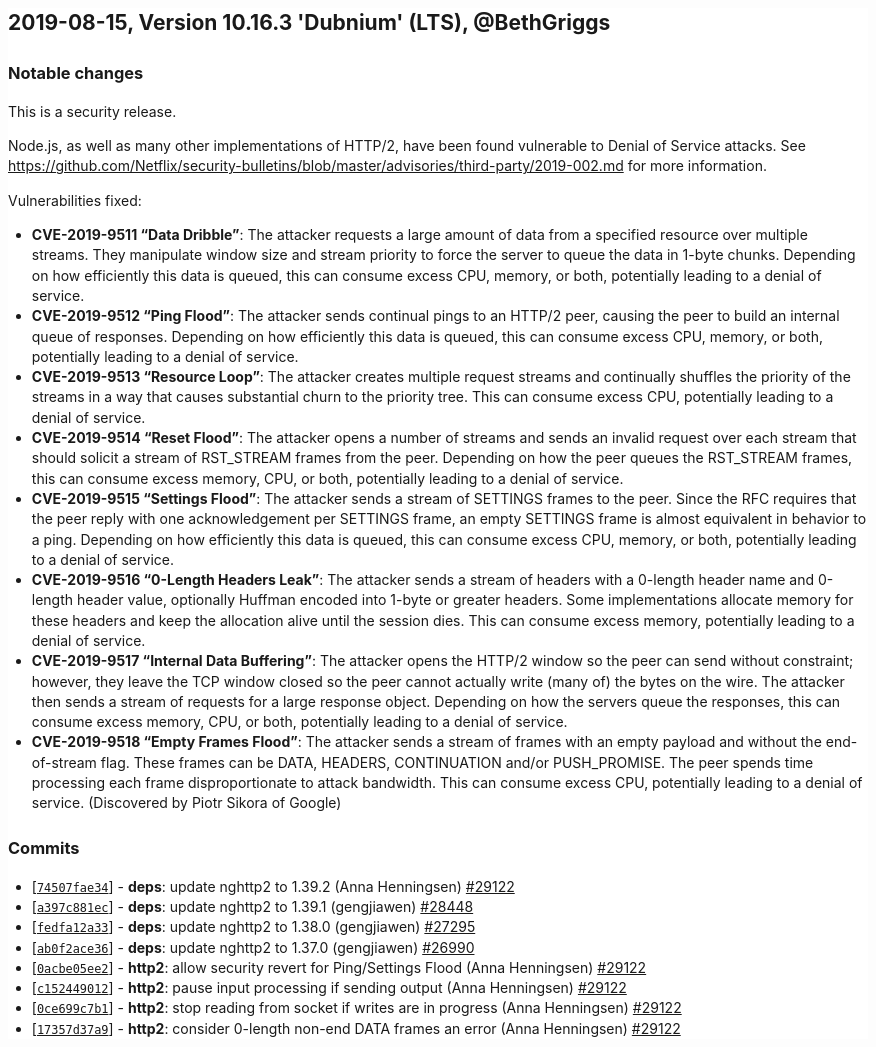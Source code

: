 <a id="10.16.3"></a>

## 2019-08-15, Version 10.16.3 'Dubnium' (LTS), @BethGriggs

### Notable changes

This is a security release.

Node.js, as well as many other implementations of HTTP/2, have been found vulnerable to Denial of Service attacks. See https://github.com/Netflix/security-bulletins/blob/master/advisories/third-party/2019-002.md for more information.

Vulnerabilities fixed:

* **CVE-2019-9511 “Data Dribble”**: The attacker requests a large amount of data from a specified resource over multiple streams. They manipulate window size and stream priority to force the server to queue the data in 1-byte chunks. Depending on how efficiently this data is queued, this can consume excess CPU, memory, or both, potentially leading to a denial of service.
* **CVE-2019-9512 “Ping Flood”**: The attacker sends continual pings to an HTTP/2 peer, causing the peer to build an internal queue of responses. Depending on how efficiently this data is queued, this can consume excess CPU, memory, or both, potentially leading to a denial of service.
* **CVE-2019-9513 “Resource Loop”**: The attacker creates multiple request streams and continually shuffles the priority of the streams in a way that causes substantial churn to the priority tree. This can consume excess CPU, potentially leading to a denial of service.
* **CVE-2019-9514 “Reset Flood”**: The attacker opens a number of streams and sends an invalid request over each stream that should solicit a stream of RST_STREAM frames from the peer. Depending on how the peer queues the RST_STREAM frames, this can consume excess memory, CPU, or both, potentially leading to a denial of service.
* **CVE-2019-9515 “Settings Flood”**: The attacker sends a stream of SETTINGS frames to the peer. Since the RFC requires that the peer reply with one acknowledgement per SETTINGS frame, an empty SETTINGS frame is almost equivalent in behavior to a ping. Depending on how efficiently this data is queued, this can consume excess CPU, memory, or both, potentially leading to a denial of service.
* **CVE-2019-9516 “0-Length Headers Leak”**: The attacker sends a stream of headers with a 0-length header name and 0-length header value, optionally Huffman encoded into 1-byte or greater headers. Some implementations allocate memory for these headers and keep the allocation alive until the session dies. This can consume excess memory, potentially leading to a denial of service.
* **CVE-2019-9517 “Internal Data Buffering”**: The attacker opens the HTTP/2 window so the peer can send without constraint; however, they leave the TCP window closed so the peer cannot actually write (many of) the bytes on the wire. The attacker then sends a stream of requests for a large response object. Depending on how the servers queue the responses, this can consume excess memory, CPU, or both, potentially leading to a denial of service.
* **CVE-2019-9518 “Empty Frames Flood”**: The attacker sends a stream of frames with an empty payload and without the end-of-stream flag. These frames can be DATA, HEADERS, CONTINUATION and/or PUSH_PROMISE. The peer spends time processing each frame disproportionate to attack bandwidth. This can consume excess CPU, potentially leading to a denial of service. (Discovered by Piotr Sikora of Google)

### Commits

* [[`74507fae34`](https://github.com/nodejs/node/commit/74507fae34)] - **deps**: update nghttp2 to 1.39.2 (Anna Henningsen) [#29122](https://github.com/nodejs/node/pull/29122)
* [[`a397c881ec`](https://github.com/nodejs/node/commit/a397c881ec)] - **deps**: update nghttp2 to 1.39.1 (gengjiawen) [#28448](https://github.com/nodejs/node/pull/28448)
* [[`fedfa12a33`](https://github.com/nodejs/node/commit/fedfa12a33)] - **deps**: update nghttp2 to 1.38.0 (gengjiawen) [#27295](https://github.com/nodejs/node/pull/27295)
* [[`ab0f2ace36`](https://github.com/nodejs/node/commit/ab0f2ace36)] - **deps**: update nghttp2 to 1.37.0 (gengjiawen) [#26990](https://github.com/nodejs/node/pull/26990)
* [[`0acbe05ee2`](https://github.com/nodejs/node/commit/0acbe05ee2)] - **http2**: allow security revert for Ping/Settings Flood (Anna Henningsen) [#29122](https://github.com/nodejs/node/pull/29122)
* [[`c152449012`](https://github.com/nodejs/node/commit/c152449012)] - **http2**: pause input processing if sending output (Anna Henningsen) [#29122](https://github.com/nodejs/node/pull/29122)
* [[`0ce699c7b1`](https://github.com/nodejs/node/commit/0ce699c7b1)] - **http2**: stop reading from socket if writes are in progress (Anna Henningsen) [#29122](https://github.com/nodejs/node/pull/29122)
* [[`17357d37a9`](https://github.com/nodejs/node/commit/17357d37a9)] - **http2**: consider 0-length non-end DATA frames an error (Anna Henningsen) [#29122](https://github.com/nodejs/node/pull/29122)